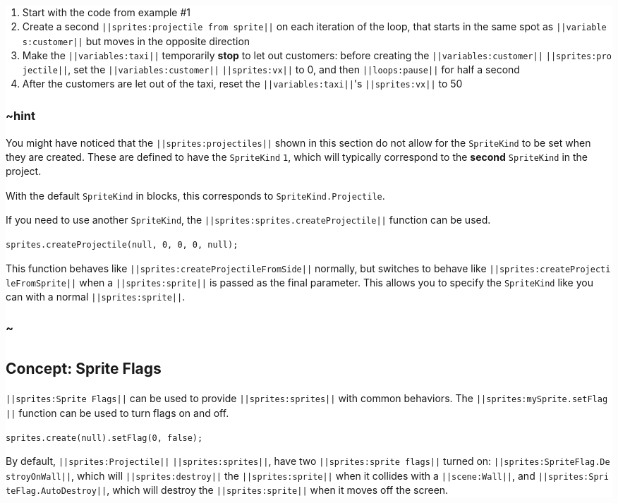 1. Start with the code from example #1
2. Create a second ``||sprites:projectile from sprite||`` on each iteration of the loop,
that starts in the same spot as ``||variables:customer||`` but moves in the opposite direction
3. Make the ``||variables:taxi||`` temporarily **stop** to let out customers:
before creating the ``||variables:customer||`` ``||sprites:projectile||``,
set the ``||variables:customer||`` ``||sprites:vx||`` to 0,
and then ``||loops:pause||`` for half a second
4. After the customers are let out of the taxi,
reset the ``||variables:taxi||``'s ``||sprites:vx||`` to 50

### ~hint

You might have noticed that the ``||sprites:projectiles||`` shown in this section
do not allow for the ``SpriteKind`` to be set when they are created.
These are defined to have the ``SpriteKind`` ``1``,
which will typically correspond to the **second** ``SpriteKind`` in the project.

With the default ``SpriteKind`` in blocks,
this corresponds to ``SpriteKind.Projectile``.

```typescript-ignore

```

If you need to use another ``SpriteKind``,
the ``||sprites:sprites.createProjectile||`` function can be used.

```sig
sprites.createProjectile(null, 0, 0, 0, null);
```

This function behaves like ``||sprites:createProjectileFromSide||`` normally,
but switches to behave like ``||sprites:createProjectileFromSprite||`` when
a ``||sprites:sprite||`` is passed as the final parameter.
This allows you to specify the ``SpriteKind`` like you can with
a normal ``||sprites:sprite||``.

### ~

## Concept: Sprite Flags

``||sprites:Sprite Flags||`` can be used to provide ``||sprites:sprites||``
with common behaviors.
The ``||sprites:mySprite.setFlag||`` function can be used to turn flags
on and off.

```sig
sprites.create(null).setFlag(0, false);
```

By default, ``||sprites:Projectile||`` ``||sprites:sprites||``,
have two ``||sprites:sprite flags||`` turned on:
``||sprites:SpriteFlag.DestroyOnWall||``,
which will ``||sprites:destroy||`` the ``||sprites:sprite||``
when it collides with a ``||scene:Wall||``,
and ``||sprites:SpriteFlag.AutoDestroy||``,
which will destroy the ``||sprites:sprite||`` when it moves off the screen.
